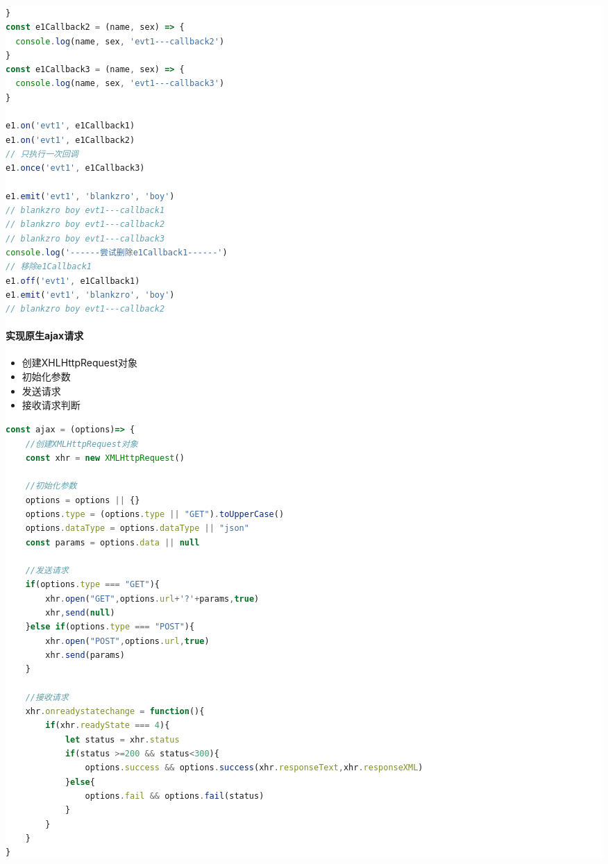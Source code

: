 ```js
}
const e1Callback2 = (name, sex) => {
  console.log(name, sex, 'evt1---callback2')
}
const e1Callback3 = (name, sex) => {
  console.log(name, sex, 'evt1---callback3')
}

e1.on('evt1', e1Callback1)
e1.on('evt1', e1Callback2)
// 只执行一次回调
e1.once('evt1', e1Callback3)

e1.emit('evt1', 'blankzro', 'boy')
// blankzro boy evt1---callback1
// blankzro boy evt1---callback2
// blankzro boy evt1---callback3
console.log('------尝试删除e1Callback1------')
// 移除e1Callback1
e1.off('evt1', e1Callback1)
e1.emit('evt1', 'blankzro', 'boy')
// blankzro boy evt1---callback2

```

#### 实现原生ajax请求

- 创建XHLHttpRequest对象
- 初始化参数
- 发送请求
- 接收请求判断

```js
const ajax = (options)=> {
    //创建XMLHttpRequest对象
	const xhr = new XMLHttpRequest()
    
    //初始化参数
    options = options || {}
    options.type = (options.type || "GET").toUpperCase()
    options.dataType = options.dataType || "json"
    const params = options.data || null
    
    //发送请求
    if(options.type === "GET"){
        xhr.open("GET",options.url+'?'+params,true)
        xhr,send(null)
    }else if(options.type === "POST"){
        xhr.open("POST",options.url,true)
        xhr.send(params)
    }
    
    //接收请求
    xhr.onreadystatechange = function(){
        if(xhr.readyState === 4){
            let status = xhr.status
            if(status >=200 && status<300){
                options.success && options.success(xhr.responseText,xhr.responseXML)
            }else{
                options.fail && options.fail(status)
            }
        }
    }
} 
```